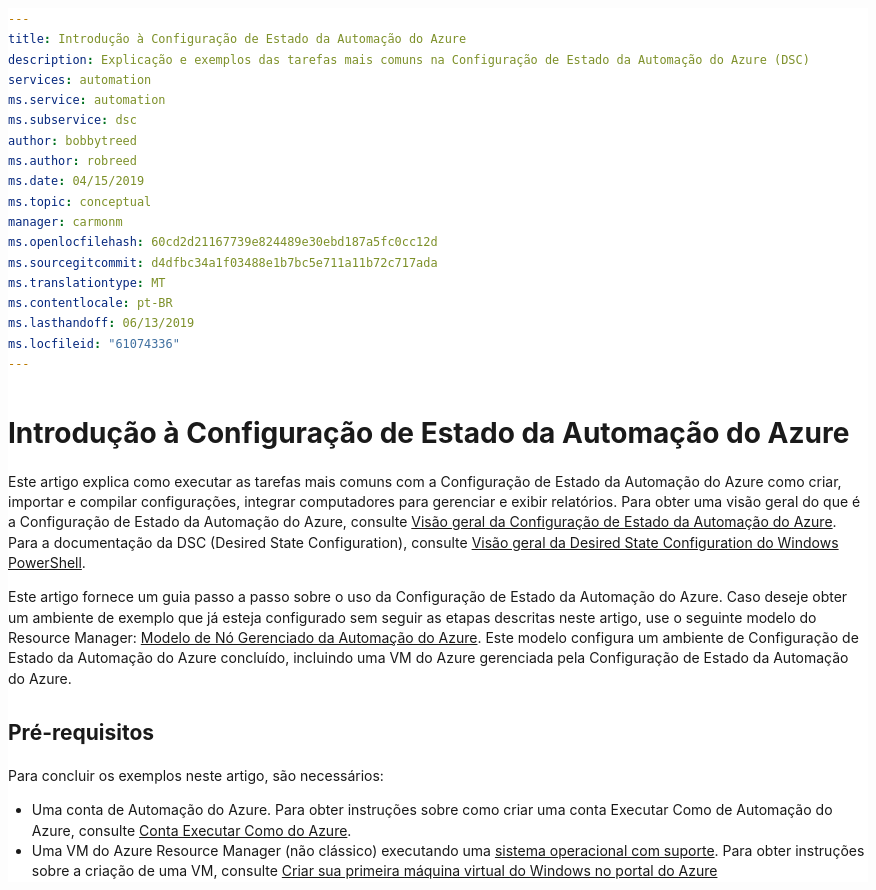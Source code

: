 ```yaml
---
title: Introdução à Configuração de Estado da Automação do Azure
description: Explicação e exemplos das tarefas mais comuns na Configuração de Estado da Automação do Azure (DSC)
services: automation
ms.service: automation
ms.subservice: dsc
author: bobbytreed
ms.author: robreed
ms.date: 04/15/2019
ms.topic: conceptual
manager: carmonm
ms.openlocfilehash: 60cd2d21167739e824489e30ebd187a5fc0cc12d
ms.sourcegitcommit: d4dfbc34a1f03488e1b7bc5e711a11b72c717ada
ms.translationtype: MT
ms.contentlocale: pt-BR
ms.lasthandoff: 06/13/2019
ms.locfileid: "61074336"
---
```

# <a name="getting-started-with-azure-automation-state-configuration"></a>Introdução à Configuração de Estado da Automação do Azure

Este artigo explica como executar as tarefas mais comuns com a Configuração de Estado da Automação do Azure como criar, importar e compilar configurações, integrar computadores para gerenciar e exibir relatórios. Para obter uma visão geral do que é a Configuração de Estado da Automação do Azure, consulte [Visão geral da Configuração de Estado da Automação do Azure](automation-dsc-overview.md). Para a documentação da DSC (Desired State Configuration), consulte [Visão geral da Desired State Configuration do Windows PowerShell](/powershell/dsc/overview).

Este artigo fornece um guia passo a passo sobre o uso da Configuração de Estado da Automação do Azure. Caso deseje obter um ambiente de exemplo que já esteja configurado sem seguir as etapas descritas neste artigo, use o seguinte modelo do Resource Manager: [Modelo de Nó Gerenciado da Automação do Azure](https://github.com/Azure/azure-quickstart-templates/tree/master/101-automation-configuration). Este modelo configura um ambiente de Configuração de Estado da Automação do Azure concluído, incluindo uma VM do Azure gerenciada pela Configuração de Estado da Automação do Azure.

## <a name="prerequisites"></a>Pré-requisitos

Para concluir os exemplos neste artigo, são necessários:

- Uma conta de Automação do Azure. Para obter instruções sobre como criar uma conta Executar Como de Automação do Azure, consulte [Conta Executar Como do Azure](automation-sec-configure-azure-runas-account.md).
- Uma VM do Azure Resource Manager (não clássico) executando uma [sistema operacional com suporte](automation-dsc-overview.md#operating-system-requirements). Para obter instruções sobre a criação de uma VM, consulte [Criar sua primeira máquina virtual do Windows no portal do Azure](../virtual-machines/virtual-machines-windows-hero-tutorial.md)
